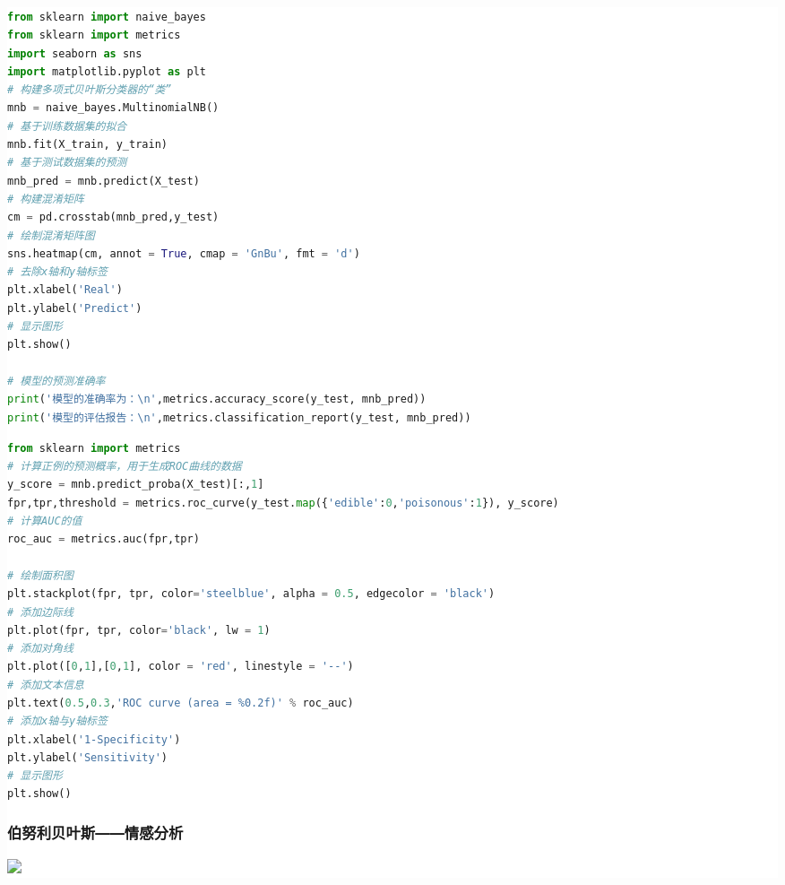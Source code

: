```python
from sklearn import naive_bayes
from sklearn import metrics
import seaborn as sns
import matplotlib.pyplot as plt
# 构建多项式贝叶斯分类器的“类”
mnb = naive_bayes.MultinomialNB()
# 基于训练数据集的拟合
mnb.fit(X_train, y_train)
# 基于测试数据集的预测
mnb_pred = mnb.predict(X_test)
# 构建混淆矩阵
cm = pd.crosstab(mnb_pred,y_test)
# 绘制混淆矩阵图
sns.heatmap(cm, annot = True, cmap = 'GnBu', fmt = 'd')
# 去除x轴和y轴标签
plt.xlabel('Real')
plt.ylabel('Predict')
# 显示图形
plt.show()

# 模型的预测准确率
print('模型的准确率为：\n',metrics.accuracy_score(y_test, mnb_pred))
print('模型的评估报告：\n',metrics.classification_report(y_test, mnb_pred))
```

```python
from sklearn import metrics
# 计算正例的预测概率，用于生成ROC曲线的数据
y_score = mnb.predict_proba(X_test)[:,1]
fpr,tpr,threshold = metrics.roc_curve(y_test.map({'edible':0,'poisonous':1}), y_score)
# 计算AUC的值
roc_auc = metrics.auc(fpr,tpr)

# 绘制面积图
plt.stackplot(fpr, tpr, color='steelblue', alpha = 0.5, edgecolor = 'black')
# 添加边际线
plt.plot(fpr, tpr, color='black', lw = 1)
# 添加对角线
plt.plot([0,1],[0,1], color = 'red', linestyle = '--')
# 添加文本信息
plt.text(0.5,0.3,'ROC curve (area = %0.2f)' % roc_auc)
# 添加x轴与y轴标签
plt.xlabel('1-Specificity')
plt.ylabel('Sensitivity')
# 显示图形
plt.show()
```


### 伯努利贝叶斯——情感分析

![](https://cdn.jsdelivr.net/gh/M1styDay/image_hosting@master/hugo_images/20210416145338.png)
